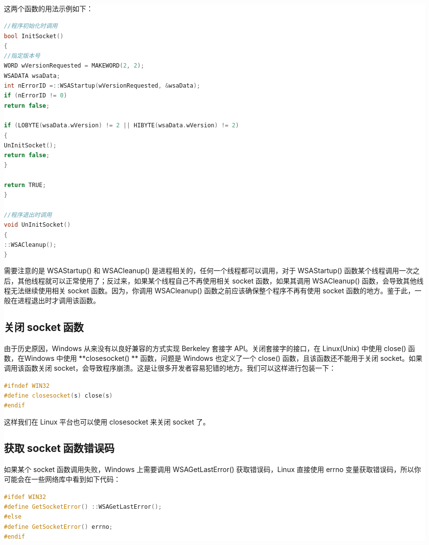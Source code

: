 这两个函数的用法示例如下：

```c++
//程序初始化时调用
bool InitSocket()
{
//指定版本号
WORD wVersionRequested = MAKEWORD(2, 2);
WSADATA wsaData;
int nErrorID =::WSAStartup(wVersionRequested, &wsaData);
if (nErrorID != 0)
return false;

if (LOBYTE(wsaData.wVersion) != 2 || HIBYTE(wsaData.wVersion) != 2)
{
UnInitSocket();
return false;
}

return TRUE;
}

//程序退出时调用
void UnInitSocket()
{
::WSACleanup();
}
```

需要注意的是 WSAStartup() 和 WSACleanup() 是进程相关的，任何一个线程都可以调用，对于 WSAStartup()
函数某个线程调用一次之后，其他线程就可以正常使用了；反过来，如果某个线程自己不再使用相关 socket 函数，如果其调用
WSACleanup() 函数，会导致其他线程无法继续使用相关 socket 函数。因为，你调用 WSACleanup() 函数之前应该确保整个程序不再有使用
socket 函数的地方。鉴于此，一般在进程退出时才调用该函数。

## 关闭 socket 函数

由于历史原因，Windows 从来没有以良好兼容的方式实现 Berkeley 套接字 API。关闭套接字的接口，在 Linux(Unix) 中使用 close()
函数，在Windows 中使用 **closesocket() ** 函数，问题是 Windows 也定义了一个 close() 函数，且该函数还不能用于关闭
socket。如果调用该函数关闭 socket，会导致程序崩溃。这是让很多开发者容易犯错的地方。我们可以这样进行包装一下：

```c++
#ifndef WIN32
#define closesocket(s) close(s)
#endif
```

这样我们在 Linux 平台也可以使用 closesocket 来关闭 socket 了。

## 获取 socket 函数错误码

如果某个 socket 函数调用失败，Windows 上需要调用 WSAGetLastError() 获取错误码，Linux 直接使用 errno
变量获取错误码，所以你可能会在一些网络库中看到如下代码：

```c++
#ifdef WIN32
#define GetSocketError() ::WSAGetLastError();
#else
#define GetSocketError() errno;
#endif
```
